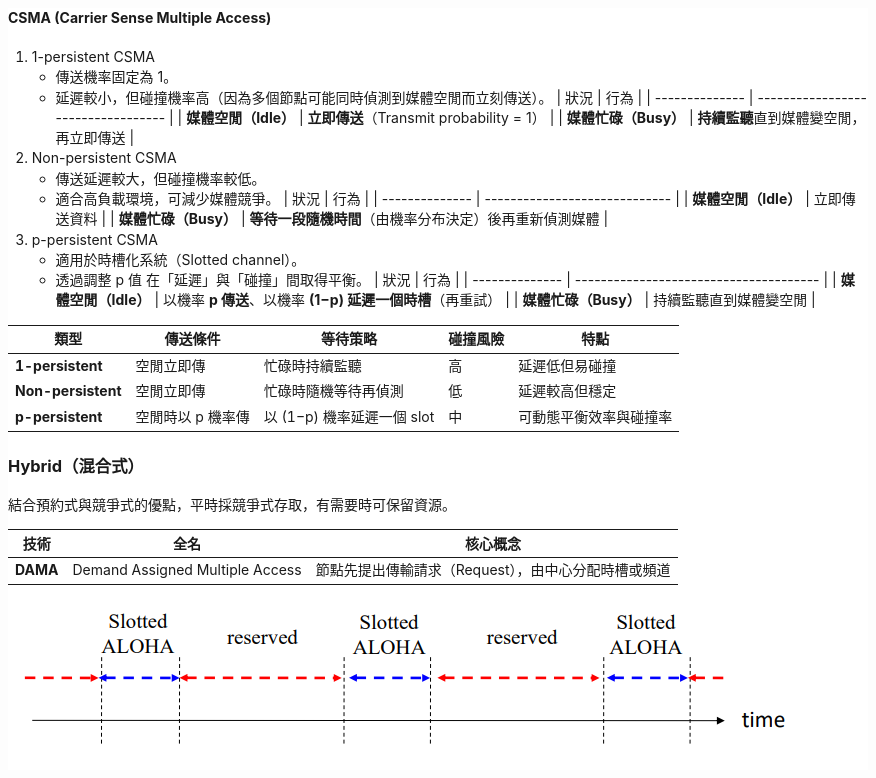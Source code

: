 #### CSMA (Carrier Sense Multiple Access)
1. 1-persistent CSMA
    - 傳送機率固定為 1。
    - 延遲較小，但碰撞機率高（因為多個節點可能同時偵測到媒體空閒而立刻傳送）。
    | 狀況             | 行為                                 |
    | -------------- | ---------------------------------- |
    | **媒體空閒（Idle）** | **立即傳送**（Transmit probability = 1） |
    | **媒體忙碌（Busy）** | **持續監聽**直到媒體變空閒，再立即傳送              |
2. Non-persistent CSMA
    - 傳送延遲較大，但碰撞機率較低。
    - 適合高負載環境，可減少媒體競爭。
    | 狀況             | 行為                            |
    | -------------- | ----------------------------- |
    | **媒體空閒（Idle）** | 立即傳送資料                        |
    | **媒體忙碌（Busy）** | **等待一段隨機時間**（由機率分布決定）後再重新偵測媒體 |
3. p-persistent CSMA
    - 適用於時槽化系統（Slotted channel）。
    - 透過調整 p 值 在「延遲」與「碰撞」間取得平衡。
    | 狀況             | 行為                                     |
    | -------------- | -------------------------------------- |
    | **媒體空閒（Idle）** | 以機率 **p 傳送**、以機率 **(1−p) 延遲一個時槽**（再重試） |
    | **媒體忙碌（Busy）** | 持續監聽直到媒體變空閒                            |


| 類型                 | 傳送條件       | 等待策略             | 碰撞風險 | 特點          |
| ------------------ | ---------- | ---------------- | ---- | ----------- |
| **1-persistent**   | 空閒立即傳      | 忙碌時持續監聽          | 高    | 延遲低但易碰撞     |
| **Non-persistent** | 空閒立即傳      | 忙碌時隨機等待再偵測       | 低    | 延遲較高但穩定     |
| **p-persistent**   | 空閒時以 p 機率傳 | 以 (1−p) 機率延遲一個 slot | 中    | 可動態平衡效率與碰撞率 |


### Hybrid（混合式）
結合預約式與競爭式的優點，平時採競爭式存取，有需要時可保留資源。

| 技術     | 全名                           | 核心概念                          |
| -------- | ------------------------------- | ----------------------------- |
| **DAMA** | Demand Assigned Multiple Access | 節點先提出傳輸請求（Request），由中心分配時槽或頻道 |

![alt text](images/wireless/img15.png)
